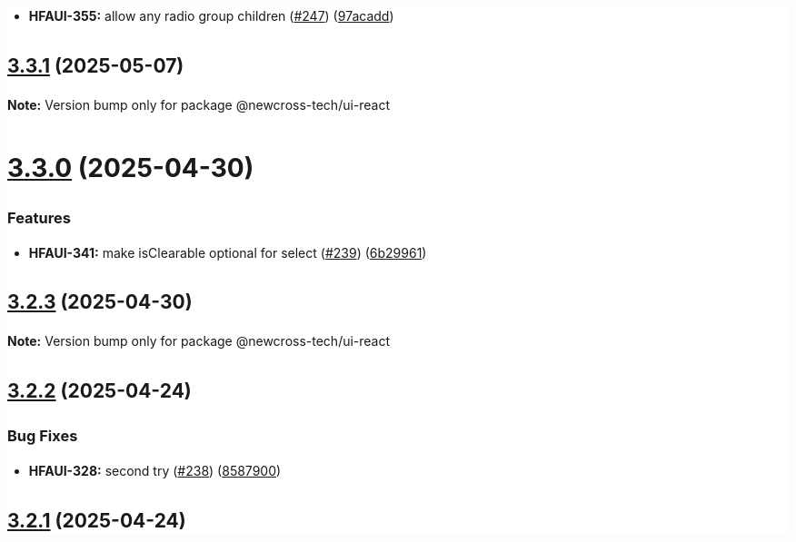 * **HFAUI-355:** allow any radio group children ([#247](https://github.com/newcross-tech/newcross-ui/issues/247)) ([97acadd](https://github.com/newcross-tech/newcross-ui/commit/97acadd3d0f07ffa24abee197fefdec7c8fa9799))





## [3.3.1](https://github.com/newcross-tech/newcross-ui/compare/@newcross-tech/ui-react@3.3.0...@newcross-tech/ui-react@3.3.1) (2025-05-07)

**Note:** Version bump only for package @newcross-tech/ui-react





# [3.3.0](https://github.com/newcross-tech/newcross-ui/compare/@newcross-tech/ui-react@3.2.3...@newcross-tech/ui-react@3.3.0) (2025-04-30)


### Features

* **HFAUI-341:** make isClearable optional for select ([#239](https://github.com/newcross-tech/newcross-ui/issues/239)) ([6b29961](https://github.com/newcross-tech/newcross-ui/commit/6b29961d0994c198578dd16d10f80a542b2f7fd3))





## [3.2.3](https://github.com/newcross-tech/newcross-ui/compare/@newcross-tech/ui-react@3.2.2...@newcross-tech/ui-react@3.2.3) (2025-04-30)

**Note:** Version bump only for package @newcross-tech/ui-react





## [3.2.2](https://github.com/newcross-tech/newcross-ui/compare/@newcross-tech/ui-react@3.2.1...@newcross-tech/ui-react@3.2.2) (2025-04-24)


### Bug Fixes

* **HFAUI-328:** second try ([#238](https://github.com/newcross-tech/newcross-ui/issues/238)) ([8587900](https://github.com/newcross-tech/newcross-ui/commit/8587900b24571c9ea03a11ec12d484e3ec4e3735))





## [3.2.1](https://github.com/newcross-tech/newcross-ui/compare/@newcross-tech/ui-react@3.2.0...@newcross-tech/ui-react@3.2.1) (2025-04-24)

